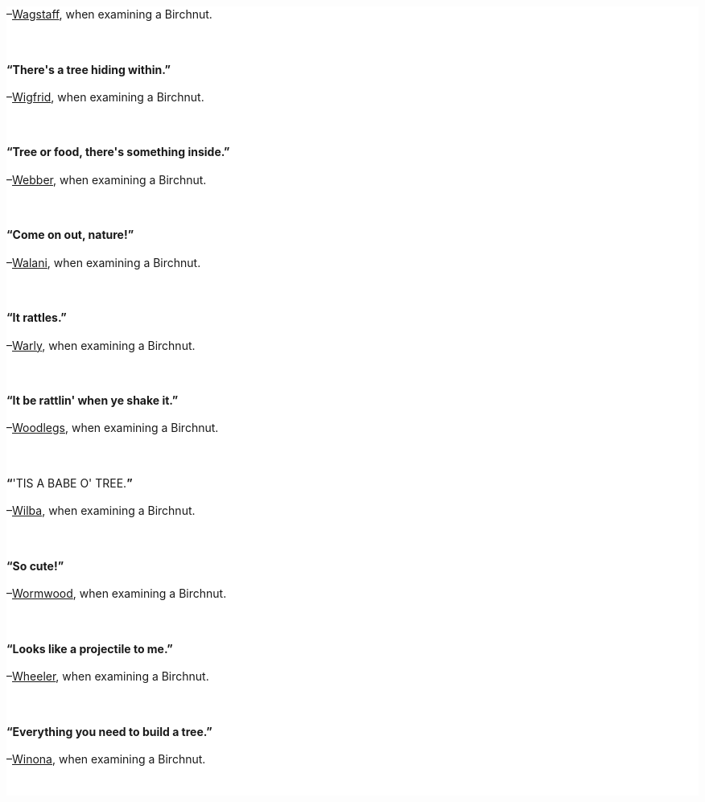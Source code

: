 –[Wagstaff](/wiki/Wagstaff "Wagstaff"), when examining a Birchnut.

![](data:image/gif;base64,R0lGODlhAQABAIABAAAAAP///yH5BAEAAAEALAAAAAABAAEAQAICTAEAOw%3D%3D)

**“**There's a tree hiding within.**”**

–[Wigfrid](/wiki/Wigfrid "Wigfrid"), when examining a Birchnut.

![](data:image/gif;base64,R0lGODlhAQABAIABAAAAAP///yH5BAEAAAEALAAAAAABAAEAQAICTAEAOw%3D%3D)

**“**Tree or food, there's something inside.**”**

–[Webber](/wiki/Webber "Webber"), when examining a Birchnut.

![](data:image/gif;base64,R0lGODlhAQABAIABAAAAAP///yH5BAEAAAEALAAAAAABAAEAQAICTAEAOw%3D%3D)

**“**Come on out, nature!**”**

–[Walani](/wiki/Walani "Walani"), when examining a Birchnut.

![](data:image/gif;base64,R0lGODlhAQABAIABAAAAAP///yH5BAEAAAEALAAAAAABAAEAQAICTAEAOw%3D%3D)

**“**It rattles.**”**

–[Warly](/wiki/Warly "Warly"), when examining a Birchnut.

![](data:image/gif;base64,R0lGODlhAQABAIABAAAAAP///yH5BAEAAAEALAAAAAABAAEAQAICTAEAOw%3D%3D)

**“**It be rattlin' when ye shake it.**”**

–[Woodlegs](/wiki/Woodlegs "Woodlegs"), when examining a Birchnut.

![](data:image/gif;base64,R0lGODlhAQABAIABAAAAAP///yH5BAEAAAEALAAAAAABAAEAQAICTAEAOw%3D%3D)

**“**'TIS A BABE O' TREE.**”**

–[Wilba](/wiki/Wilba "Wilba"), when examining a Birchnut.

![](data:image/gif;base64,R0lGODlhAQABAIABAAAAAP///yH5BAEAAAEALAAAAAABAAEAQAICTAEAOw%3D%3D)

**“**So cute!**”**

–[Wormwood](/wiki/Wormwood "Wormwood"), when examining a Birchnut.

![](data:image/gif;base64,R0lGODlhAQABAIABAAAAAP///yH5BAEAAAEALAAAAAABAAEAQAICTAEAOw%3D%3D)

**“**Looks like a projectile to me.**”**

–[Wheeler](/wiki/Wheeler "Wheeler"), when examining a Birchnut.

![](data:image/gif;base64,R0lGODlhAQABAIABAAAAAP///yH5BAEAAAEALAAAAAABAAEAQAICTAEAOw%3D%3D)

**“**Everything you need to build a tree.**”**

–[Winona](/wiki/Winona "Winona"), when examining a Birchnut.

![](data:image/gif;base64,R0lGODlhAQABAIABAAAAAP///yH5BAEAAAEALAAAAAABAAEAQAICTAEAOw%3D%3D)
